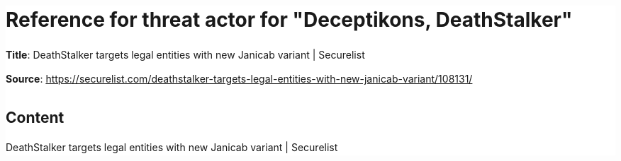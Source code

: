 # Reference for threat actor for "Deceptikons, DeathStalker"

**Title**: DeathStalker targets legal entities with new Janicab variant | Securelist

**Source**: https://securelist.com/deathstalker-targets-legal-entities-with-new-janicab-variant/108131/

## Content















DeathStalker targets legal entities with new Janicab variant | Securelist
























































